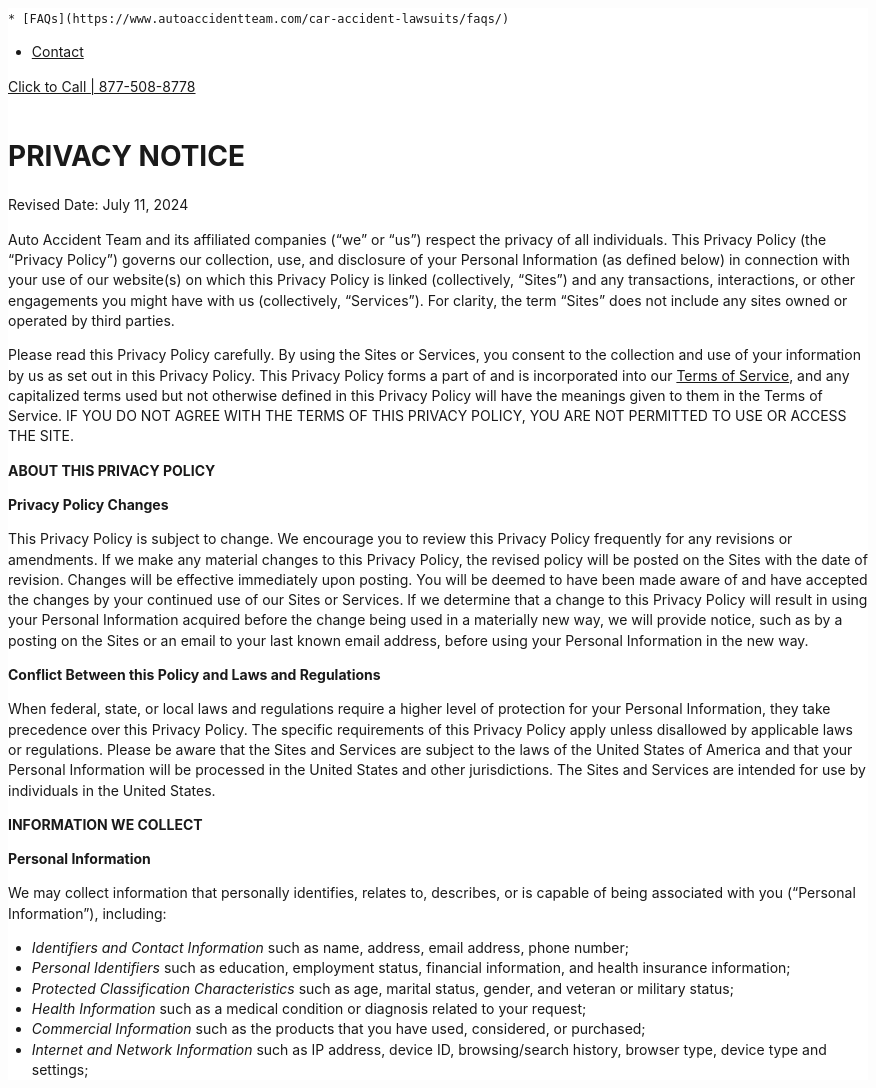    * [FAQs](https://www.autoaccidentteam.com/car-accident-lawsuits/faqs/)
* [Contact](https://www.autoaccidentteam.com/contact/)

[](#elementor-action%3Aaction%3Dpopup%3Aopen%26settings%3DeyJpZCI6IjY1IiwidG9nZ2xlIjpmYWxzZX0%3D)

[Click to Call | 877-508-8778](tel:877-508-8778)

PRIVACY NOTICE
==============

Revised Date: July 11, 2024

Auto Accident Team and its affiliated companies (“we” or “us”) respect the privacy of all individuals. This Privacy Policy (the “Privacy Policy”) governs our collection, use, and disclosure of your Personal Information (as defined below) in connection with your use of our website(s) on which this Privacy Policy is linked (collectively, “Sites”) and any transactions, interactions, or other engagements you might have with us (collectively, “Services”). For clarity, the term “Sites” does not include any sites owned or operated by third parties.

Please read this Privacy Policy carefully. By using the Sites or Services, you consent to the collection and use of your information by us as set out in this Privacy Policy. This Privacy Policy forms a part of and is incorporated into our [Terms of Service](https://autoaccidentteam.com/terms-of-use/), and any capitalized terms used but not otherwise defined in this Privacy Policy will have the meanings given to them in the Terms of Service. IF YOU DO NOT AGREE WITH THE TERMS OF THIS PRIVACY POLICY, YOU ARE NOT PERMITTED TO USE OR ACCESS THE SITE.

**ABOUT THIS PRIVACY POLICY**

**Privacy Policy Changes**

This Privacy Policy is subject to change. We encourage you to review this Privacy Policy frequently for any revisions or amendments. If we make any material changes to this Privacy Policy, the revised policy will be posted on the Sites with the date of revision. Changes will be effective immediately upon posting. You will be deemed to have been made aware of and have accepted the changes by your continued use of our Sites or Services. If we determine that a change to this Privacy Policy will result in using your Personal Information acquired before the change being used in a materially new way, we will provide notice, such as by a posting on the Sites or an email to your last known email address, before using your Personal Information in the new way.

**Conflict Between this Policy and Laws and Regulations**

When federal, state, or local laws and regulations require a higher level of protection for your Personal Information, they take precedence over this Privacy Policy. The specific requirements of this Privacy Policy apply unless disallowed by applicable laws or regulations. Please be aware that the Sites and Services are subject to the laws of the United States of America and that your Personal Information will be processed in the United States and other jurisdictions. The Sites and Services are intended for use by individuals in the United States.

**INFORMATION WE COLLECT**

**Personal Information**

We may collect information that personally identifies, relates to, describes, or is capable of being associated with you (“Personal Information”), including:

* _Identifiers and Contact Information_ such as name, address, email address, phone number;
* _Personal Identifiers_ such as education, employment status, financial information, and health insurance information;
* _Protected Classification Characteristics_ such as age, marital status, gender, and veteran or military status;
* _Health Information_ such as a medical condition or diagnosis related to your request;
* _Commercial Information_ such as the products that you have used, considered, or purchased;
* _Internet and Network Information_ such as IP address, device ID, browsing/search history, browser type, device type and settings;
